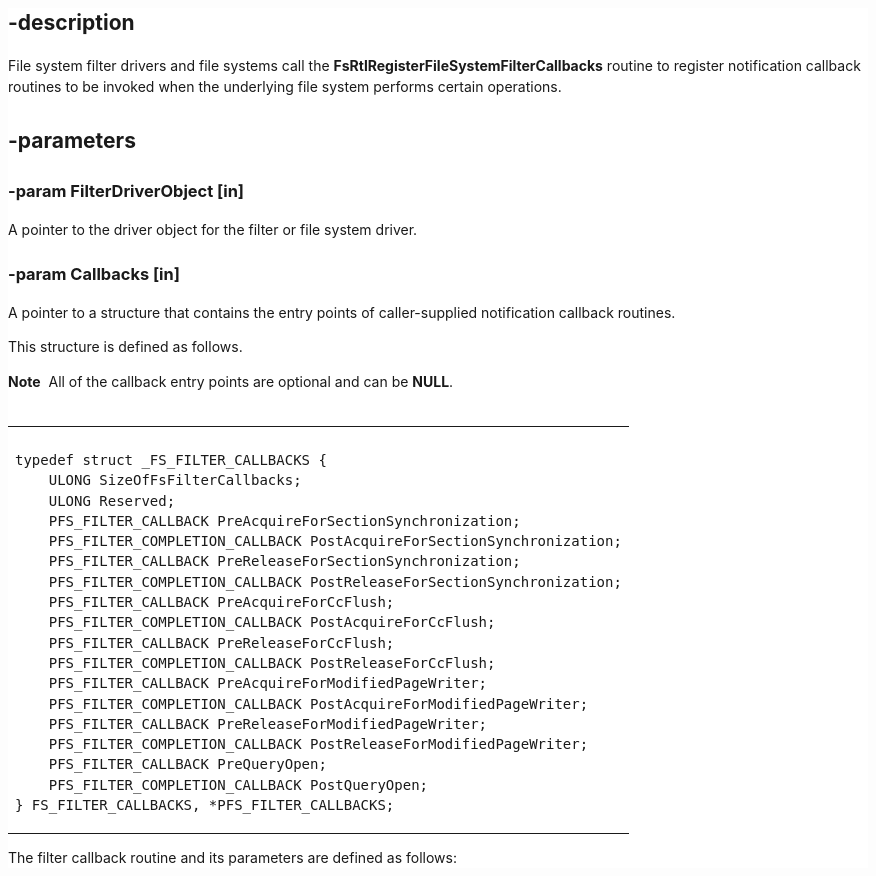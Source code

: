 
## -description


File system filter drivers and file systems call the <b>FsRtlRegisterFileSystemFilterCallbacks</b> routine to register notification callback routines to be invoked when the underlying file system performs certain operations. 


## -parameters




### -param FilterDriverObject [in]

A pointer to the driver object for the filter or file system driver. 


### -param Callbacks [in]

A pointer to a structure that contains the entry points of caller-supplied notification callback routines. 

This structure is defined as follows. 

<div class="alert"><b>Note</b>  All of the callback entry points are optional and can be <b>NULL</b>. </div>
<div> </div>
<div class="code"><span codelanguage="C++"><table>
<tr>
<th></th>
</tr>
<tr>
<td>
<pre>typedef struct _FS_FILTER_CALLBACKS {
    ULONG SizeOfFsFilterCallbacks;
    ULONG Reserved;
    PFS_FILTER_CALLBACK PreAcquireForSectionSynchronization;
    PFS_FILTER_COMPLETION_CALLBACK PostAcquireForSectionSynchronization;
    PFS_FILTER_CALLBACK PreReleaseForSectionSynchronization;
    PFS_FILTER_COMPLETION_CALLBACK PostReleaseForSectionSynchronization;
    PFS_FILTER_CALLBACK PreAcquireForCcFlush;
    PFS_FILTER_COMPLETION_CALLBACK PostAcquireForCcFlush;
    PFS_FILTER_CALLBACK PreReleaseForCcFlush;
    PFS_FILTER_COMPLETION_CALLBACK PostReleaseForCcFlush;
    PFS_FILTER_CALLBACK PreAcquireForModifiedPageWriter;
    PFS_FILTER_COMPLETION_CALLBACK PostAcquireForModifiedPageWriter;
    PFS_FILTER_CALLBACK PreReleaseForModifiedPageWriter;
    PFS_FILTER_COMPLETION_CALLBACK PostReleaseForModifiedPageWriter;
    PFS_FILTER_CALLBACK PreQueryOpen;
    PFS_FILTER_COMPLETION_CALLBACK PostQueryOpen;
} FS_FILTER_CALLBACKS, *PFS_FILTER_CALLBACKS;</pre>
</td>
</tr>
</table></span></div>
The filter callback routine and its parameters are defined as follows: 

